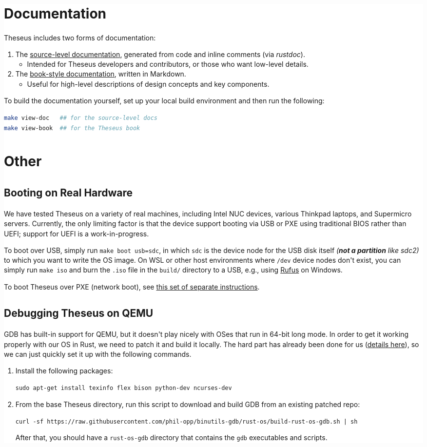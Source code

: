 # Documentation
Theseus includes two forms of documentation:
1. The [source-level documentation](https://theseus-os.github.io/Theseus/doc/___Theseus_Crates___/index.html), generated from code and inline comments (via *rustdoc*).
    * Intended for Theseus developers and contributors, or those who want low-level details.
2. The [book-style documentation](https://theseus-os.github.io/Theseus/book/index.html), written in Markdown.
    * Useful for high-level descriptions of design concepts and key components.

To build the documentation yourself, set up your local build environment and then run the following:
```sh
make view-doc   ## for the source-level docs
make view-book  ## for the Theseus book
```

# Other

## Booting on Real Hardware
We have tested Theseus on a variety of real machines, including Intel NUC devices, various Thinkpad laptops, and Supermicro servers. 
Currently, the only limiting factor is that the device support booting via USB or PXE using traditional BIOS rather than UEFI; support for UEFI is a work-in-progress. 

To boot over USB, simply run `make boot usb=sdc`, in which `sdc` is the device node for the USB disk itself *(**not a partition** like sdc2)* to which you want to write the OS image.
On WSL or other host environments where `/dev` device nodes don't exist, you can simply run `make iso` and burn the `.iso` file in the `build/` directory to a USB, e.g., using [Rufus](https://rufus.ie/) on Windows.

To boot Theseus over PXE (network boot), see [this set of separate instructions](https://theseus-os.github.io/Theseus/book/running/pxe.html).


## Debugging Theseus on QEMU
GDB has built-in support for QEMU, but it doesn't play nicely with OSes that run in 64-bit long mode. In order to get it working properly with our OS in Rust, we need to patch it and build it locally. The hard part has already been done for us ([details here](https://os.phil-opp.com/set-up-gdb/)), so we can just quickly set it up with the following commands.  

1. Install the following packages:
    ```
    sudo apt-get install texinfo flex bison python-dev ncurses-dev
    ```

2. From the base Theseus directory, run this script to download and build GDB from an existing patched repo:
    ```
    curl -sf https://raw.githubusercontent.com/phil-opp/binutils-gdb/rust-os/build-rust-os-gdb.sh | sh
    ```
    After that, you should have a `rust-os-gdb` directory that contains the `gdb` executables and scripts. 
